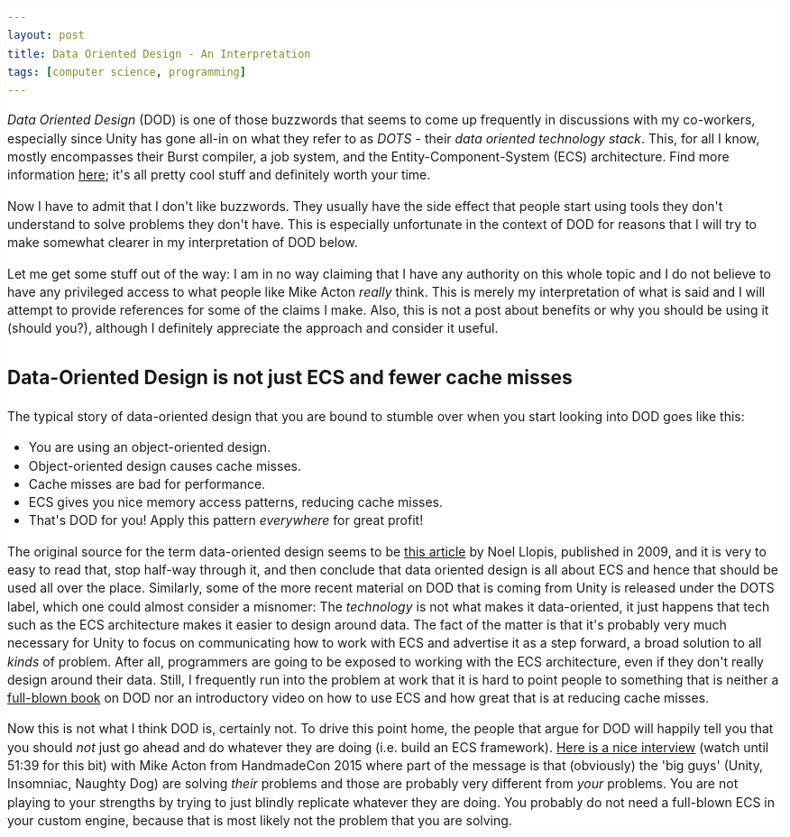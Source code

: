 ```yaml
---
layout: post
title: Data Oriented Design - An Interpretation
tags: [computer science, programming]
---
```


_Data Oriented Design_ (DOD) is one of those buzzwords that seems to come up frequently in discussions with my co-workers, especially since Unity has gone all-in on what they refer to as _DOTS_ - their _data oriented technology stack_. This, for all I know, mostly encompasses their Burst compiler, a job system, and the Entity-Component-System (ECS) architecture. Find more information [here](https://unity.com/dots); it's all pretty cool stuff and definitely worth your time.

Now I have to admit that I don't like buzzwords. They usually have the side effect that people start using tools they don't understand to solve problems they don't have. This is especially unfortunate in the context of DOD for reasons that I will try to make somewhat clearer in my interpretation of DOD below.

Let me get some stuff out of the way: I am in no way claiming that I have any authority on this whole topic and I do not believe to have any privileged access to what people like Mike Acton _really_ think. This is merely my interpretation of what is said and I will attempt to provide references for some of the claims I make. Also, this is not a post about benefits or why you should be using it (should you?), although I definitely appreciate the approach and consider it useful.

## Data-Oriented Design is not just ECS and fewer cache misses
The typical story of data-oriented design that you are bound to stumble over when you start looking into DOD goes like this:
 * You are using an object-oriented design.
 * Object-oriented design causes cache misses.
 * Cache misses are bad for performance.
 * ECS gives you nice memory access patterns, reducing cache misses.
 * That's DOD for you! Apply this pattern _everywhere_ for great profit!

The original source for the term data-oriented design seems to be [this article](http://gamesfromwithin.com/data-oriented-design) by Noel Llopis, published in 2009, and it is very to easy to read that, stop half-way through it, and then conclude that data oriented design is all about ECS and hence that should be used all over the place. Similarly, some of the more recent material on DOD that is coming from Unity is released under the DOTS label, which one could almost consider a misnomer: The _technology_ is not what makes it data-oriented, it just happens that tech such as the ECS architecture makes it easier to design around data. The fact of the matter is that it's probably very much necessary for Unity to focus on communicating how to work with ECS and advertise it as a step forward, a broad solution to all _kinds_ of problem. After all, programmers are going to be exposed to working with the ECS architecture, even if they don't really design around their data. Still, I frequently run into the problem at work that it is hard to point people to something that is neither a [full-blown book](http://www.dataorienteddesign.com/site.php) on DOD nor an introductory video on how to use ECS and how great that is at reducing cache misses.

Now this is not what I think DOD is, certainly not. To drive this point home, the people that argue for DOD will happily tell you that you should *not* just go ahead and do whatever they are doing (i.e. build an ECS framework). [Here is a nice interview](https://youtu.be/qWJpI2adCcs?t=2776) (watch until 51:39 for this bit) with Mike Acton from HandmadeCon 2015 where part of the message is that (obviously) the 'big guys' (Unity, Insomniac, Naughty Dog) are solving _their_ problems and those are probably very different from _your_ problems. You are not playing to your strengths by trying to just blindly replicate whatever they are doing. You probably do not need a full-blown ECS in your custom engine, because that is most likely not the problem that you are solving.
